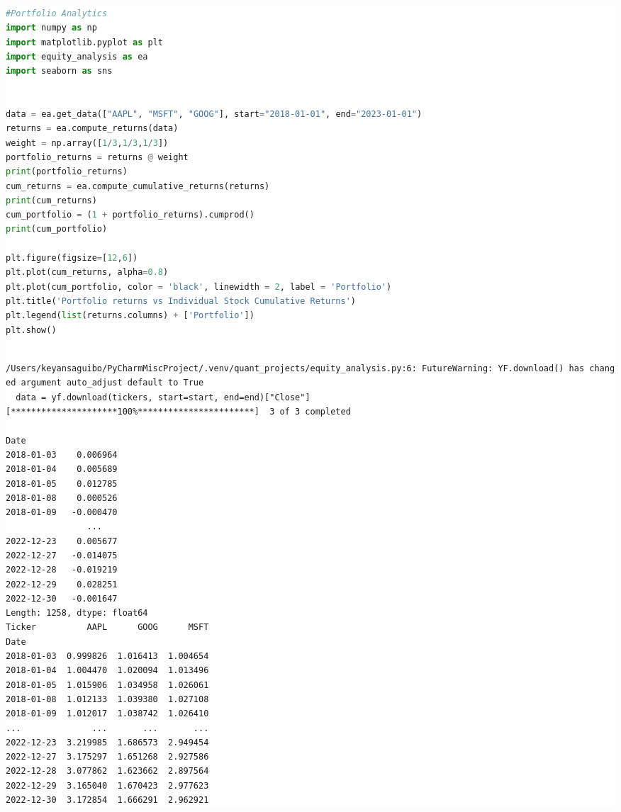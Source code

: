 ```python
#Portfolio Analytics
import numpy as np
import matplotlib.pyplot as plt
import equity_analysis as ea
import seaborn as sns


data = ea.get_data(["AAPL", "MSFT", "GOOG"], start="2018-01-01", end="2023-01-01")
returns = ea.compute_returns(data)
weight = np.array([1/3,1/3,1/3])
portfolio_returns = returns @ weight
print(portfolio_returns)
cum_returns = ea.compute_cumulative_returns(returns)
print(cum_returns)
cum_portfolio = (1 + portfolio_returns).cumprod()
print(cum_portfolio)

plt.figure(figsize=[12,6])
plt.plot(cum_returns, alpha=0.8)
plt.plot(cum_portfolio, color = 'black', linewidth = 2, label = 'Portfolio')
plt.title('Portfolio returns vs Individual Stock Cumulative Returns')
plt.legend(list(returns.columns) + ['Portfolio'])
plt.show()



```

    /Users/keyansaguibo/PyCharmMiscProject/.venv/quant_projects/equity_analysis.py:6: FutureWarning: YF.download() has changed argument auto_adjust default to True
      data = yf.download(tickers, start=start, end=end)["Close"]
    [*********************100%***********************]  3 of 3 completed

    Date
    2018-01-03    0.006964
    2018-01-04    0.005689
    2018-01-05    0.012785
    2018-01-08    0.000526
    2018-01-09   -0.000470
                    ...   
    2022-12-23    0.005677
    2022-12-27   -0.014075
    2022-12-28   -0.019219
    2022-12-29    0.028251
    2022-12-30   -0.001647
    Length: 1258, dtype: float64
    Ticker          AAPL      GOOG      MSFT
    Date                                    
    2018-01-03  0.999826  1.016413  1.004654
    2018-01-04  1.004470  1.020094  1.013496
    2018-01-05  1.015906  1.034958  1.026061
    2018-01-08  1.012133  1.039380  1.027108
    2018-01-09  1.012017  1.038742  1.026410
    ...              ...       ...       ...
    2022-12-23  3.219985  1.686573  2.949454
    2022-12-27  3.175297  1.651268  2.927586
    2022-12-28  3.077862  1.623662  2.897564
    2022-12-29  3.165040  1.670423  2.977623
    2022-12-30  3.172854  1.666291  2.962921
    